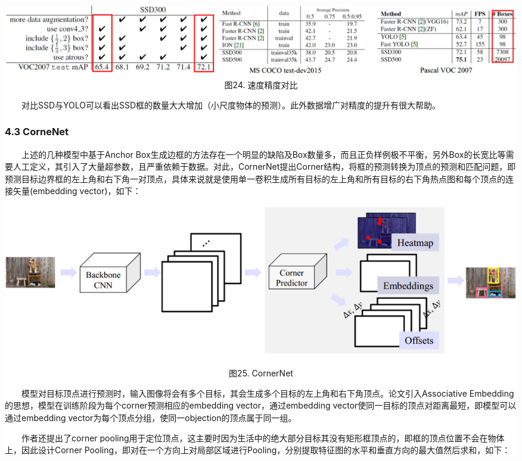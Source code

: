 <center>

![VS](savs.png)
<br/>
图24. 速度精度对比
</center>

&emsp;&emsp;对比SSD与YOLO可以看出SSD框的数量大大增加（小尺度物体的预测）。此外数据增广对精度的提升有很大帮助。

### 4.3 CorneNet

&emsp;&emsp;上述的几种模型中基于Anchor Box生成边框的方法存在一个明显的缺陷及Box数量多，而且正负样例极不平衡，另外Box的长宽比等需要人工定义，其引入了大量超参数，且严重依赖于数据。对此，CornerNet提出Corner结构，将框的预测转换为顶点的预测和匹配问题，即预测目标边界框的左上角和右下角一对顶点，具体来说就是使用单一卷积生成所有目标的左上角和所有目标的右下角热点图和每个顶点的连接矢量(embedding vector)，如下：

<center>

![corner](corner.png)
<br/>

图25. CornerNet
</center>

&emsp;&emsp;模型对目标顶点进行预测时，输入图像将会有多个目标，其会生成多个目标的左上角和右下角顶点。论文引入Associative Embedding的思想，模型在训练阶段为每个corner预测相应的embedding vector，通过embedding vector使同一目标的顶点对距离最短，即模型可以通过embedding vector为每个顶点分组，使同一objection的顶点属于同一组。

&emsp;&emsp;作者还提出了corner pooling用于定位顶点，这主要时因为生活中的绝大部分目标其没有矩形框顶点的，即框的顶点位置不会在物体上，因此设计Corner Pooling，即对在一个方向上对局部区域进行Pooling，分别提取特征图的水平和垂直方向的最大值然后求和，如下：

<center>
